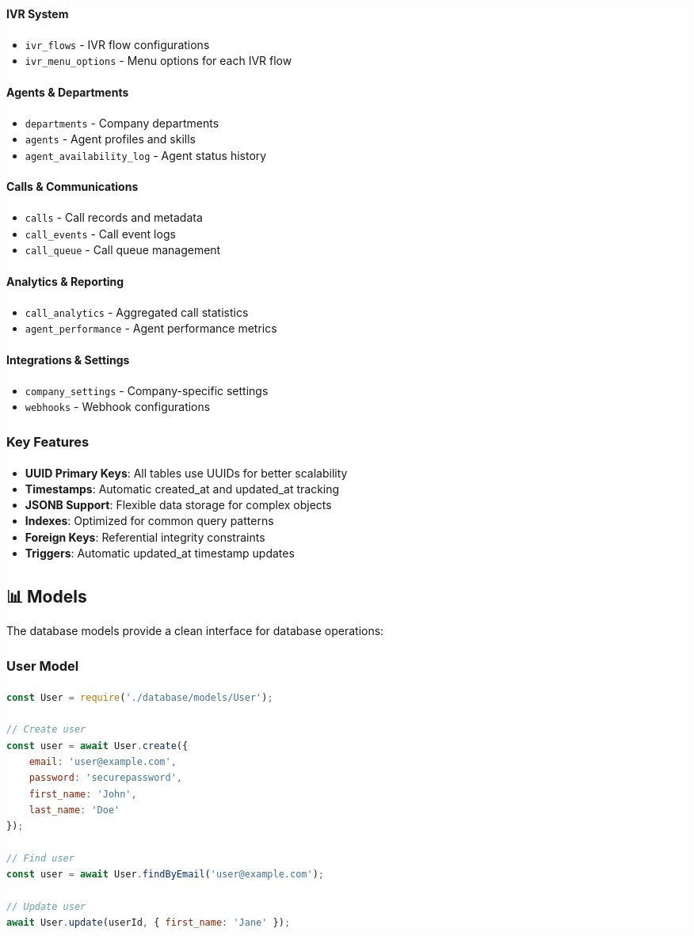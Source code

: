 #### IVR System
- `ivr_flows` - IVR flow configurations
- `ivr_menu_options` - Menu options for each IVR flow

#### Agents & Departments
- `departments` - Company departments
- `agents` - Agent profiles and skills
- `agent_availability_log` - Agent status history

#### Calls & Communications
- `calls` - Call records and metadata
- `call_events` - Call event logs
- `call_queue` - Call queue management

#### Analytics & Reporting
- `call_analytics` - Aggregated call statistics
- `agent_performance` - Agent performance metrics

#### Integrations & Settings
- `company_settings` - Company-specific settings
- `webhooks` - Webhook configurations

### Key Features

- **UUID Primary Keys**: All tables use UUIDs for better scalability
- **Timestamps**: Automatic created_at and updated_at tracking
- **JSONB Support**: Flexible data storage for complex objects
- **Indexes**: Optimized for common query patterns
- **Foreign Keys**: Referential integrity constraints
- **Triggers**: Automatic updated_at timestamp updates

## 📊 Models

The database models provide a clean interface for database operations:

### User Model
```javascript
const User = require('./database/models/User');

// Create user
const user = await User.create({
    email: 'user@example.com',
    password: 'securepassword',
    first_name: 'John',
    last_name: 'Doe'
});

// Find user
const user = await User.findByEmail('user@example.com');

// Update user
await User.update(userId, { first_name: 'Jane' });
```
